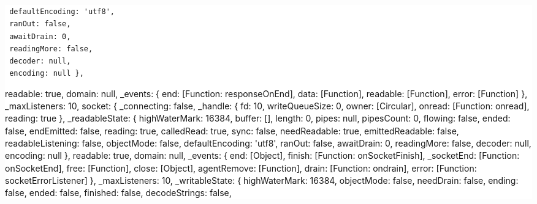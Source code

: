      defaultEncoding: 'utf8',
     ranOut: false,
     awaitDrain: 0,
     readingMore: false,
     decoder: null,
     encoding: null },
  readable: true,
  domain: null,
  _events: 
   { end: [Function: responseOnEnd],
     data: [Function],
     readable: [Function],
     error: [Function] },
  _maxListeners: 10,
  socket: 
   { _connecting: false,
     _handle: 
      { fd: 10,
        writeQueueSize: 0,
        owner: [Circular],
        onread: [Function: onread],
        reading: true },
     _readableState: 
      { highWaterMark: 16384,
        buffer: [],
        length: 0,
        pipes: null,
        pipesCount: 0,
        flowing: false,
        ended: false,
        endEmitted: false,
        reading: true,
        calledRead: true,
        sync: false,
        needReadable: true,
        emittedReadable: false,
        readableListening: false,
        objectMode: false,
        defaultEncoding: 'utf8',
        ranOut: false,
        awaitDrain: 0,
        readingMore: false,
        decoder: null,
        encoding: null },
     readable: true,
     domain: null,
     _events: 
      { end: [Object],
        finish: [Function: onSocketFinish],
        _socketEnd: [Function: onSocketEnd],
        free: [Function],
        close: [Object],
        agentRemove: [Function],
        drain: [Function: ondrain],
        error: [Function: socketErrorListener] },
     _maxListeners: 10,
     _writableState: 
      { highWaterMark: 16384,
        objectMode: false,
        needDrain: false,
        ending: false,
        ended: false,
        finished: false,
        decodeStrings: false,